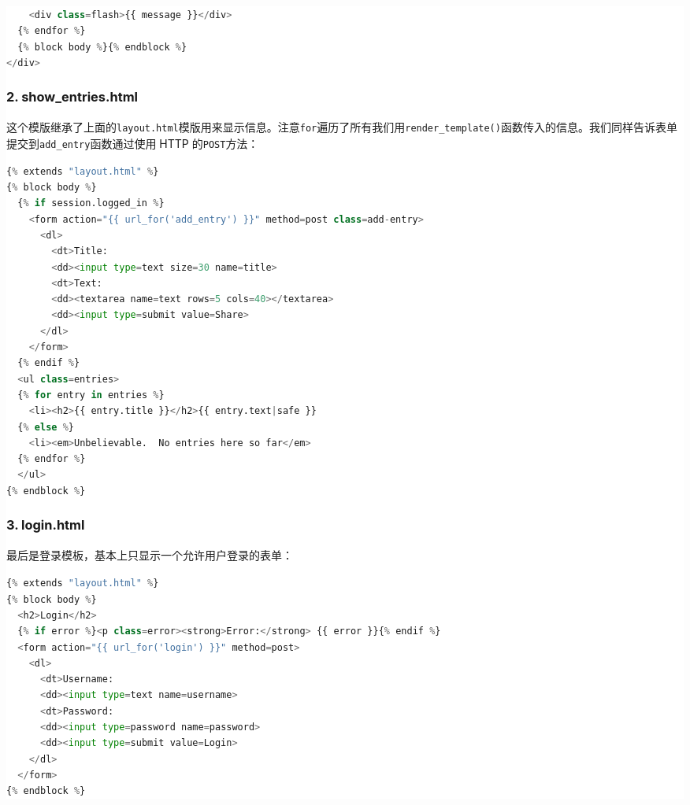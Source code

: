 ```py
    <div class=flash>{{ message }}</div>
  {% endfor %}
  {% block body %}{% endblock %}
</div> 
```

### 2\. show_entries.html

这个模版继承了上面的`layout.html`模版用来显示信息。注意`for`遍历了所有我们用`render_template()`函数传入的信息。我们同样告诉表单提交到`add_entry`函数通过使用 HTTP 的`POST`方法：

```py
{% extends "layout.html" %}
{% block body %}
  {% if session.logged_in %}
    <form action="{{ url_for('add_entry') }}" method=post class=add-entry>
      <dl>
        <dt>Title:
        <dd><input type=text size=30 name=title>
        <dt>Text:
        <dd><textarea name=text rows=5 cols=40></textarea>
        <dd><input type=submit value=Share>
      </dl>
    </form>
  {% endif %}
  <ul class=entries>
  {% for entry in entries %}
    <li><h2>{{ entry.title }}</h2>{{ entry.text|safe }}
  {% else %}
    <li><em>Unbelievable.  No entries here so far</em>
  {% endfor %}
  </ul>
{% endblock %} 
```

### 3\. login.html

最后是登录模板，基本上只显示一个允许用户登录的表单：

```py
{% extends "layout.html" %}
{% block body %}
  <h2>Login</h2>
  {% if error %}<p class=error><strong>Error:</strong> {{ error }}{% endif %}
  <form action="{{ url_for('login') }}" method=post>
    <dl>
      <dt>Username:
      <dd><input type=text name=username>
      <dt>Password:
      <dd><input type=password name=password>
      <dd><input type=submit value=Login>
    </dl>
  </form>
{% endblock %} 
```
